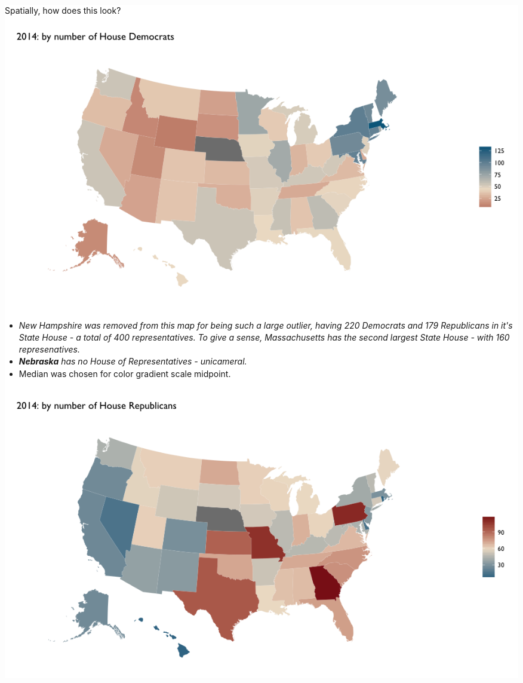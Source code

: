Spatially, how does this look?

![](R_plots/00-regression-trees/legislative-map-house-dems.png)

* _New Hampshire was removed from this map for being such a large outlier, having 220 Democrats and 179 Republicans in it's State House - a total of 400 representatives. To give a sense, Massachusetts has the second largest State House - with 160 represenatives._
* _**_Nebraska_** has no House of Representatives - unicameral._
* Median was chosen for color gradient scale midpoint.

![](R_plots/00-regression-trees/legislative-map-house-reps.png)
